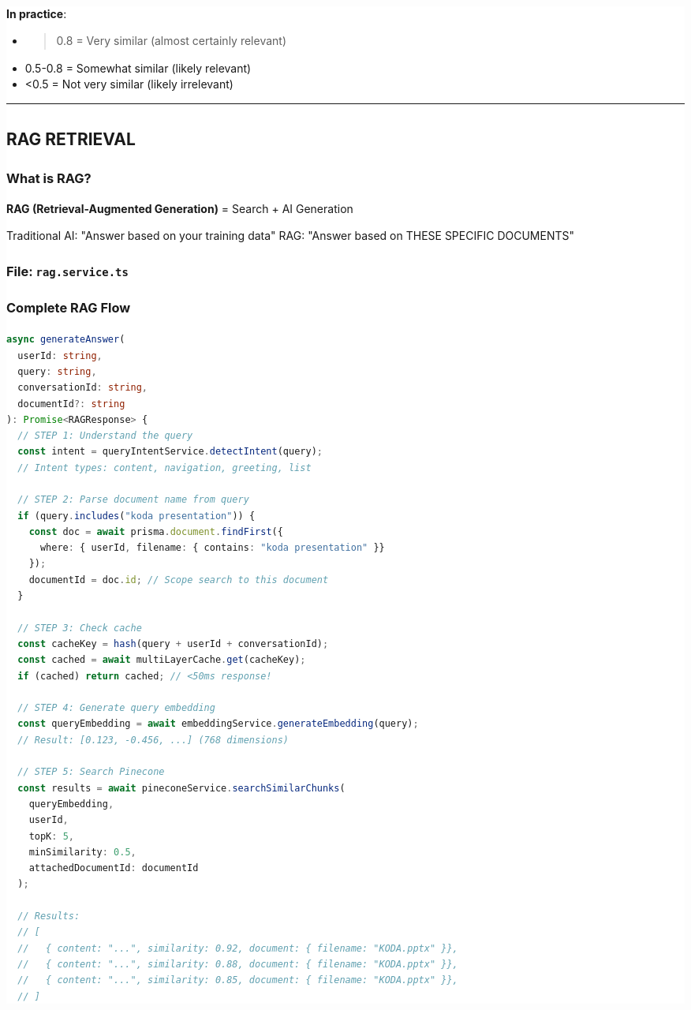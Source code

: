 **In practice**:
- >0.8 = Very similar (almost certainly relevant)
- 0.5-0.8 = Somewhat similar (likely relevant)
- <0.5 = Not very similar (likely irrelevant)

---

## RAG RETRIEVAL

### What is RAG?

**RAG (Retrieval-Augmented Generation)** = Search + AI Generation

Traditional AI: "Answer based on your training data"
RAG: "Answer based on THESE SPECIFIC DOCUMENTS"

### File: `rag.service.ts`

### Complete RAG Flow

```typescript
async generateAnswer(
  userId: string,
  query: string,
  conversationId: string,
  documentId?: string
): Promise<RAGResponse> {
  // STEP 1: Understand the query
  const intent = queryIntentService.detectIntent(query);
  // Intent types: content, navigation, greeting, list

  // STEP 2: Parse document name from query
  if (query.includes("koda presentation")) {
    const doc = await prisma.document.findFirst({
      where: { userId, filename: { contains: "koda presentation" }}
    });
    documentId = doc.id; // Scope search to this document
  }

  // STEP 3: Check cache
  const cacheKey = hash(query + userId + conversationId);
  const cached = await multiLayerCache.get(cacheKey);
  if (cached) return cached; // <50ms response!

  // STEP 4: Generate query embedding
  const queryEmbedding = await embeddingService.generateEmbedding(query);
  // Result: [0.123, -0.456, ...] (768 dimensions)

  // STEP 5: Search Pinecone
  const results = await pineconeService.searchSimilarChunks(
    queryEmbedding,
    userId,
    topK: 5,
    minSimilarity: 0.5,
    attachedDocumentId: documentId
  );

  // Results:
  // [
  //   { content: "...", similarity: 0.92, document: { filename: "KODA.pptx" }},
  //   { content: "...", similarity: 0.88, document: { filename: "KODA.pptx" }},
  //   { content: "...", similarity: 0.85, document: { filename: "KODA.pptx" }},
  // ]

```